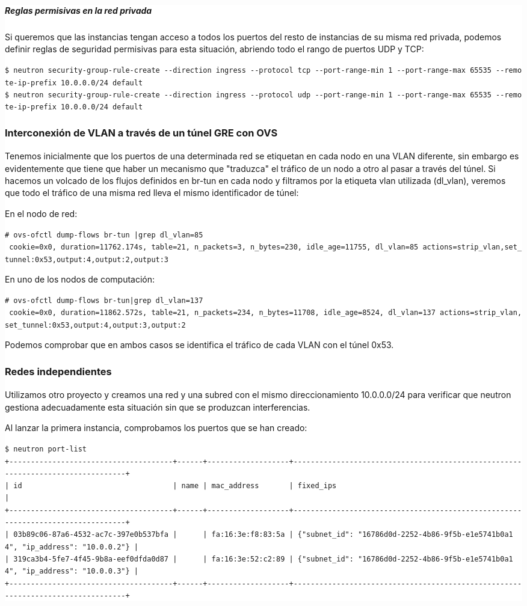##### Reglas permisivas en la red privada

Si queremos que las instancias tengan acceso a todos los puertos del resto de
instancias de su misma red privada, podemos definir reglas de seguridad
permisivas para esta situación, abriendo todo el rango de puertos UDP y TCP: 

	$ neutron security-group-rule-create --direction ingress --protocol tcp --port-range-min 1 --port-range-max 65535 --remote-ip-prefix 10.0.0.0/24 default
	$ neutron security-group-rule-create --direction ingress --protocol udp --port-range-min 1 --port-range-max 65535 --remote-ip-prefix 10.0.0.0/24 default

### Interconexión de VLAN a través de un túnel GRE con OVS

Tenemos inicialmente que los puertos de una determinada red se etiquetan en cada nodo en una VLAN diferente, sin embargo es evidentemente que tiene que haber un mecanismo que "traduzca" el tráfico de un nodo a otro al pasar a través del túnel. Si hacemos un volcado de los flujos definidos en br-tun en cada nodo y filtramos por la etiqueta vlan utilizada (dl_vlan), veremos que todo el tráfico de una misma red lleva el mismo identificador de túnel:

En el nodo de red:

    # ovs-ofctl dump-flows br-tun |grep dl_vlan=85
     cookie=0x0, duration=11762.174s, table=21, n_packets=3, n_bytes=230, idle_age=11755, dl_vlan=85 actions=strip_vlan,set_tunnel:0x53,output:4,output:2,output:3

En uno de los nodos de computación:

    # ovs-ofctl dump-flows br-tun|grep dl_vlan=137
     cookie=0x0, duration=11862.572s, table=21, n_packets=234, n_bytes=11708, idle_age=8524, dl_vlan=137 actions=strip_vlan,set_tunnel:0x53,output:4,output:3,output:2

Podemos comprobar que en ambos casos se identifica el tráfico de cada VLAN con el túnel 0x53.

### Redes independientes

Utilizamos otro proyecto y creamos una red y una subred con el mismo
direccionamiento 10.0.0.0/24 para verificar que neutron gestiona adecuadamente
esta situación sin que se produzcan interferencias.

Al lanzar la primera instancia, comprobamos los puertos que se han creado:

	$ neutron port-list
	+--------------------------------------+------+-------------------+---------------------------------------------------------------------------------+
	| id                                   | name | mac_address       | fixed_ips                                                                       |
	+--------------------------------------+------+-------------------+---------------------------------------------------------------------------------+
	| 03b89c06-87a6-4532-ac7c-397e0b537bfa |      | fa:16:3e:f8:83:5a | {"subnet_id": "16786d0d-2252-4b86-9f5b-e1e5741b0a14", "ip_address": "10.0.0.2"} |
	| 319ca3b4-5fe7-4f45-9b8a-eef0dfda0d87 |      | fa:16:3e:52:c2:89 | {"subnet_id": "16786d0d-2252-4b86-9f5b-e1e5741b0a14", "ip_address": "10.0.0.3"} |
	+--------------------------------------+------+-------------------+---------------------------------------------------------------------------------+
